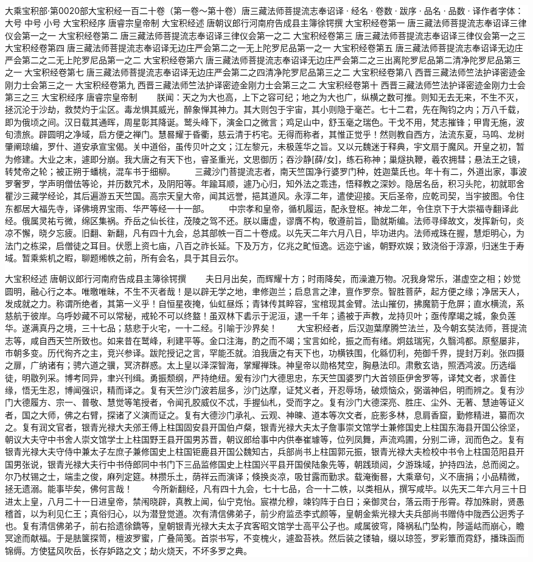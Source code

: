 大乘宝积部·第0020部大宝积经一百二十卷（第一卷～第十卷）唐三藏法师菩提流志奉诏译
· 经名 · 卷数 · 跋序
· 品名 · 品数 · 译作者字体：大号 中号 小号
大宝积经序
唐睿宗皇帝制
大宝积经述
唐朝议郎行河南府告成县主簿徐锷撰
大宝积经卷第一
唐三藏法师菩提流志奉诏译三律仪会第一之一
大宝积经卷第二
唐三藏法师菩提流志奉诏译三律仪会第一之二
大宝积经卷第三
唐三藏法师菩提流志奉诏译三律仪会第一之三
大宝积经卷第四
唐三藏法师菩提流志奉诏译无边庄严会第二之一无上陀罗尼品第一之一
大宝积经卷第五
唐三藏法师菩提流志奉诏译无边庄严会第二之二无上陀罗尼品第一之二
大宝积经卷第六
唐三藏法师菩提流志奉诏译无边庄严会第二之三出离陀罗尼品第二清净陀罗尼品第三之一
大宝积经卷第七
唐三藏法师菩提流志奉诏译无边庄严会第二之四清净陀罗尼品第三之二
大宝积经卷第八
西晋三藏法师竺法护译密迹金刚力士会第三之一
大宝积经卷第九
西晋三藏法师竺法护译密迹金刚力士会第三之二
大宝积经卷第十
西晋三藏法师竺法护译密迹金刚力士会第三之三
大宝积经序
唐睿宗皇帝制
　　朕闻：天之为大也高，上下之容可纪；地之为大也广，纵横之数可推。则知无去无来，不生不灭，拯沉沦于沙劫，救焚灼于尘区。毒龙惧其威光，醉象惮其神力。其大则包于宇宙，其小则隐于毫芒。七十二君，先在陶钧之内；万八千载，即为俄顷之间。汉日载其通晖，周星彰其降诞。鹫头峰下，演金口之微言；鸡足山中，舒玉毫之瑞色。干戈不用，梵志摧锋；甲胄无施，波旬溃旅。辟圆明之净域，启方便之禅门。慧晷耀于昏衢，慈云清于朽宅。无得而称者，其惟正觉乎！然则教自西方，法流东夏，马鸣、龙树肇阐琼编，罗什、道安承宣宝偈。关中道俗，虽传贝叶之文；江左黎元，未极莲华之旨。又以元魏迷于释典，宇文扇于魔风。开皇之初，暂为修建。大业之末，遽即分崩。我大唐之有天下也，睿圣重光，文思御历；吞沙静[薛/女]，练石称神；巢燧执鞭，羲农拥彗；悬法王之镜，转梵帝之轮；被正朔于蟠桃，混车书于细柳。
　　三藏沙门菩提流志者，南天竺国净行婆罗门种，姓迦葉氏也。年十有二，外道出家，事波罗奢罗，学声明僧佉等论，并历数咒术，及阴阳等。年踰耳顺，遽乃心归，知外法之乖违，悟释教之深妙。隐居名岳，积习头陀，初就耶舍瞿沙三藏学经论，其后遍游五天竺国。高宗天皇大帝，闻其远誉，挹其道风。永淳二年，遣使迎接。天后圣帝，应乾司契，当宇披图。令住东都居大福先寺，译佛境界宝雨、华严等经一十一部。
　　中宗孝和皇帝，循机履运，配永登枢。神龙二年，令住京下于大崇福寺翻译此经。俄属灵祐亏微，绵区集祸。乔岳之仙长往，茂陵之驾不还。朕以庸虚，谬膺不构，敬遵前旨，勖就斯编。法师寻绎故文，发挥新句，炎凉不懈，晓夕忘疲。旧翻、新翻，凡有四十九会，总其部帙一百二十卷成。以先天二年六月八日，毕功进内。法师戒珠在握，慧炬明心，为法门之栋梁，启僧徒之耳目。伏愿上资七庙，八百之祚长延。下及万方，亿兆之甿恒逸。远迩宁谧，朝野欢娱；致浇俗于淳源，归迷生于寿域。暂乘紫机之暇，聊题缃帙之前，所有会名，具于其目云尔。

大宝积经述
唐朝议郎行河南府告成县主簿徐锷撰
　　夫日月出矣，而辉耀十方；时雨降矣，而澡漉万物。况我身常乐，湛虚空之相；妙觉圆明，融心行之本。唯曒唯昧，不生不灭者哉！是以辟无学之地，聿修迦兰；启息言之津，亶作罗奈。智胜菩萨，起方便之缘；净居天人，发成就之力。称谓所绝者，其第一义乎！自恒星夜掩，仙虹昼烁；青钵传其睟容，宝棺现其金臂。法山摧仞，拂魔箭于危屏；直水横流，系慈航于彼岸。乌呼妙藏不可以常秘，戒轮不可以终盩！虽双林下砉示于泥洹，逮一千年；遹被于声教，龙持贝叶；亟传摩竭之城，象负莲华。遂满真丹之境，三十七品；慈悲于火宅，一十二经。引喻于沙界矣！
　　大宝积经者，后汉迦葉摩腾竺法兰，及今朝玄奘法师，菩提流志等，咸自西天竺所致也。如来昔在鹫峰，利建平等。金口注海，酌之而不竭；宝言如纶，振之而有绪。炯兹瑞宪，久翳鸿都。原壑屡非，市朝多变。历代徇齐之主，竞兴参译。跋陀授记之言，罕能丕就。洎我唐之有天下也，功横铁围，化緜忉利，苑御千界，提封万刹。张四摄之扉，广纳诸有；骋六道之骥，冥济群惑。太上皇以泽深智海，掌耀禅珠。神皇帝以勋格梵空，胸悬法印。肃敷玄诰，照洒鸿波。历选缁徒，明敭列采。博考同异，聿兴刊缉。勇振颓纲，严持绝纽。爰有沙门大德思忠，东天竺国婆罗门大首领臣伊舍罗等，译梵文者，求善住缘，悟无生忍，博闻强识，精而译之。复有天竺沙门波若屈多，沙门达摩，证梵义者，开忍辱场，破烦恼众，弼谐神侣，明而辨之。复有沙门大德履方、宗一、普敬、慧觉等笔授者，令闻孔胶威仪不忒，手握仙札，受而字之。复有沙门大德深亮、胜庄、尘外、无著、慧迪等证义者，国之大师，佛之右臂，探诸了义演而证之。复有大德沙门承礼、云观、神暕、道本等次文者，庇影多林，息肩香窟，勤修精进，纂而次之。复有润文官者，银青光禄大夫邠王傅上柱国固安县开国伯卢粲，银青光禄大夫太子詹事崇文馆学士兼修国史上柱国东海县开国公徐坚，朝议大夫守中书舍人崇文馆学士上柱国野王县开国男苏晋，朝议郎给事中内供奉崔璩等，位列凤舞，声流鸡圃，分别二谛，润而色之。复有银青光禄大夫守侍中兼太子左庶子兼修国史上柱国钜鹿县开国公魏知古，兵部尚书上柱国郭元振，银青光禄大夫检校中书令上柱国范阳县开国男张说，银青光禄大夫行中书侍郎同中书门下三品监修国史上柱国兴平县开国侯陆象先等，朝践琐闼，夕游珠域，护持四法，总而阅之。尔乃杖锡之士，端圭之俊，麻列定筵。林攒乐土，荫祥云而演译；倏换炎凉，吸甘露而勤求。载淹衡晷，大乘章句，义不唐捐；小品精微，拯无遗溺。能事毕矣，佛何言哉！
　　今所新翻经，凡有四十九会，七十七品，合一十二帙，以类相从，撰写咸毕。以先天二年六月三十日进太上皇，八月二十一日进皇帝，禁闱晓辟，真教上闻，仙宁克怡。宸襟允穆，竦钧阵于白日；亲御灵台，落云雨于彤霄。荐加殊尉，贤愚稽首，以为利见仁王；真俗归心，以为潜登觉道。次有清信佛弟子，前少府监丞李式颜等，皇朝金紫光禄大夫兵部尚书赠侍中陇西公迥秀子也。复有清信佛弟子，前右拾遗徐鐈等，皇朝银青光禄大夫太子宾客昭文馆学士高平公子也。咸属彼穹，降祸私门坠构，陟遥岵而崩心，瞻冥途而献福。于是胠箧探笥，檀波罗蜜，广叠简笺。首崇书写，不变槐火，遽盈苔袟。然后装之镂轴，缀以琼签，罗彩簟而霓舒，播珠函而锦缛。方使猛风吹岳，长存妒路之文；劫火烧天，不坏多罗之典。
